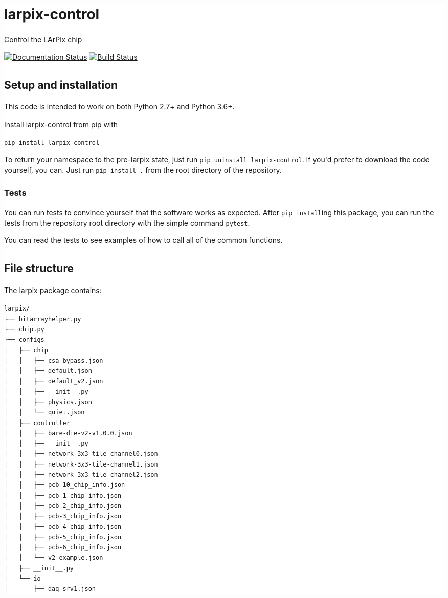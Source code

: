 # larpix-control

Control the LArPix chip

[![Documentation Status](https://readthedocs.org/projects/larpix-control/badge/?version=stable)](https://larpix-control.readthedocs.io/en/stable/?badge=stable)
[![Build Status](https://travis-ci.com/larpix/larpix-control.svg?branch=master)](https://travis-ci.com/larpix/larpix-control)

## Setup and installation

This code is intended to work on both Python 2.7+ and Python 3.6+.

Install larpix-control from pip with

```
pip install larpix-control
```

To return your namespace to the pre-larpix state, just
run `pip uninstall larpix-control`. If you'd prefer to download the code
yourself, you can. Just run `pip install .` from the root directory of
the repository.

### Tests

You can run tests to convince yourself that the software works as
expected. After `pip install`ing this package, you can run the tests
from the repository root directory with the simple command `pytest`.

You can read the tests to see examples of how to call all of the common
functions.

## File structure

The larpix package contains:
```
larpix/
├── bitarrayhelper.py
├── chip.py
├── configs
│   ├── chip
│   │   ├── csa_bypass.json
│   │   ├── default.json
│   │   ├── default_v2.json
│   │   ├── __init__.py
│   │   ├── physics.json
│   │   └── quiet.json
│   ├── controller
│   │   ├── bare-die-v2-v1.0.0.json
│   │   ├── __init__.py
│   │   ├── network-3x3-tile-channel0.json
│   │   ├── network-3x3-tile-channel1.json
│   │   ├── network-3x3-tile-channel2.json
│   │   ├── pcb-10_chip_info.json
│   │   ├── pcb-1_chip_info.json
│   │   ├── pcb-2_chip_info.json
│   │   ├── pcb-3_chip_info.json
│   │   ├── pcb-4_chip_info.json
│   │   ├── pcb-5_chip_info.json
│   │   ├── pcb-6_chip_info.json
│   │   └── v2_example.json
│   ├── __init__.py
│   └── io
│       ├── daq-srv1.json
```